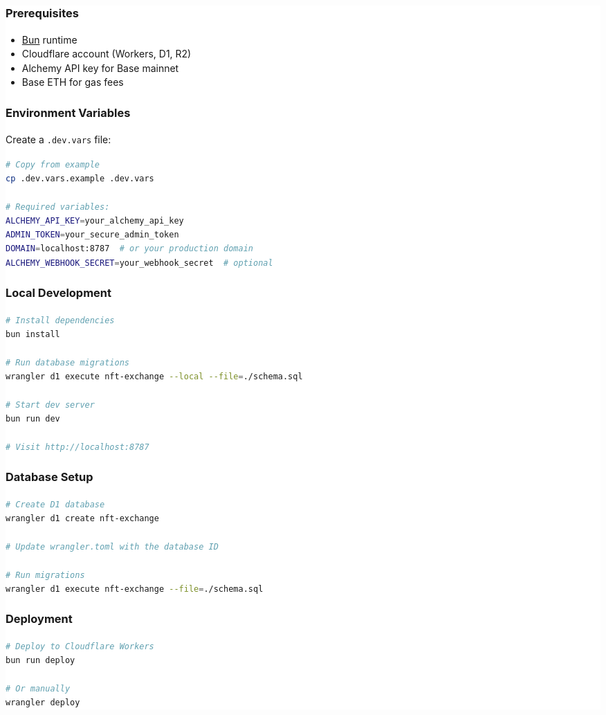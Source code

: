 ### Prerequisites

- [Bun](https://bun.sh) runtime
- Cloudflare account (Workers, D1, R2)
- Alchemy API key for Base mainnet
- Base ETH for gas fees

### Environment Variables

Create a `.dev.vars` file:
```bash
# Copy from example
cp .dev.vars.example .dev.vars

# Required variables:
ALCHEMY_API_KEY=your_alchemy_api_key
ADMIN_TOKEN=your_secure_admin_token
DOMAIN=localhost:8787  # or your production domain
ALCHEMY_WEBHOOK_SECRET=your_webhook_secret  # optional
```

### Local Development

```bash
# Install dependencies
bun install

# Run database migrations
wrangler d1 execute nft-exchange --local --file=./schema.sql

# Start dev server
bun run dev

# Visit http://localhost:8787
```

### Database Setup

```bash
# Create D1 database
wrangler d1 create nft-exchange

# Update wrangler.toml with the database ID

# Run migrations
wrangler d1 execute nft-exchange --file=./schema.sql
```

### Deployment

```bash
# Deploy to Cloudflare Workers
bun run deploy

# Or manually
wrangler deploy
```
